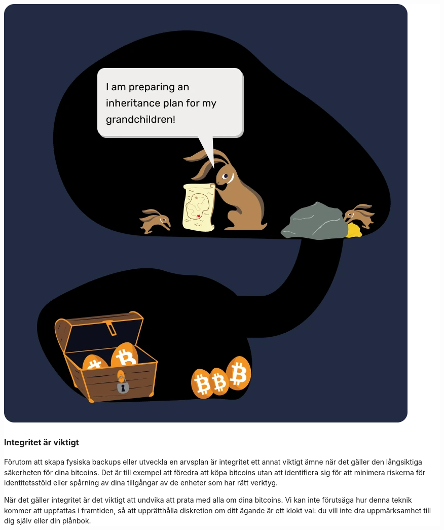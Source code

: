 ![image](assets/en/38.webp)

### Integritet är viktigt

Förutom att skapa fysiska backups eller utveckla en arvsplan är integritet ett annat viktigt ämne när det gäller den långsiktiga säkerheten för dina bitcoins. Det är till exempel att föredra att köpa bitcoins utan att identifiera sig för att minimera riskerna för identitetsstöld eller spårning av dina tillgångar av de enheter som har rätt verktyg.

När det gäller integritet är det viktigt att undvika att prata med alla om dina bitcoins. Vi kan inte förutsäga hur denna teknik kommer att uppfattas i framtiden, så att upprätthålla diskretion om ditt ägande är ett klokt val: du vill inte dra uppmärksamhet till dig själv eller din plånbok.
